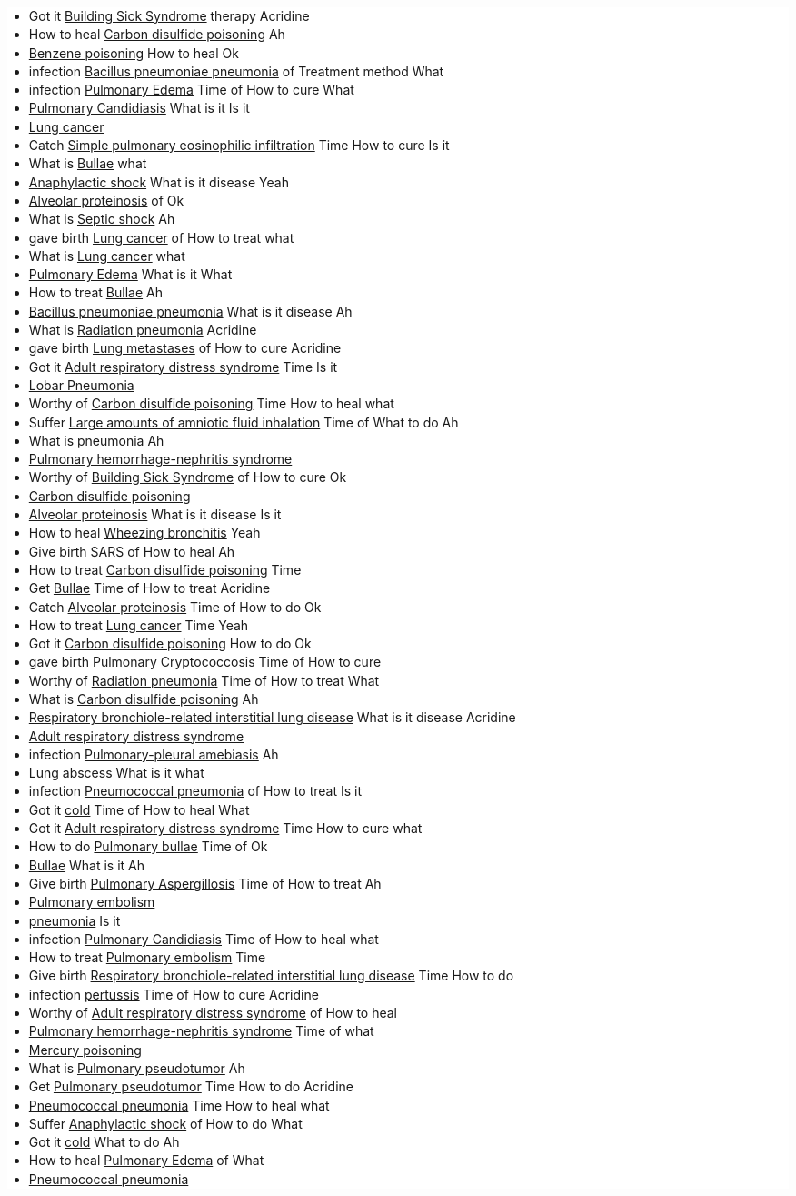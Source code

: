 - Got it [Building Sick Syndrome](disease) therapy Acridine
- How to heal [Carbon disulfide poisoning](disease) Ah
- [Benzene poisoning](disease) How to heal Ok
- infection [Bacillus pneumoniae pneumonia](disease) of Treatment method What
- infection [Pulmonary Edema](disease) Time of How to cure What
- [Pulmonary Candidiasis](disease) What is it Is it
- [Lung cancer](disease)
- Catch [Simple pulmonary eosinophilic infiltration](disease) Time How to cure Is it
- What is [Bullae](disease) what
- [Anaphylactic shock](disease) What is it disease Yeah
- [Alveolar proteinosis](disease) of Ok
- What is [Septic shock](disease) Ah
- gave birth [Lung cancer](disease) of How to treat what
- What is [Lung cancer](disease) what
- [Pulmonary Edema](disease) What is it What
- How to treat [Bullae](disease) Ah
- [Bacillus pneumoniae pneumonia](disease) What is it disease Ah
- What is [Radiation pneumonia](disease) Acridine
- gave birth [Lung metastases](disease) of How to cure Acridine
- Got it [Adult respiratory distress syndrome](disease) Time Is it
- [Lobar Pneumonia](disease)
- Worthy of [Carbon disulfide poisoning](disease) Time How to heal what
- Suffer [Large amounts of amniotic fluid inhalation](disease) Time of What to do Ah
- What is [pneumonia](disease) Ah
- [Pulmonary hemorrhage-nephritis syndrome](disease)
- Worthy of [Building Sick Syndrome](disease) of How to cure Ok
- [Carbon disulfide poisoning](disease)
- [Alveolar proteinosis](disease) What is it disease Is it
- How to heal [Wheezing bronchitis](disease) Yeah
- Give birth [SARS](disease) of How to heal Ah
- How to treat [Carbon disulfide poisoning](disease) Time
- Get [Bullae](disease) Time of How to treat Acridine
- Catch [Alveolar proteinosis](disease) Time of How to do Ok
- How to treat [Lung cancer](disease) Time Yeah
- Got it [Carbon disulfide poisoning](disease) How to do Ok
- gave birth [Pulmonary Cryptococcosis](disease) Time of How to cure
- Worthy of [Radiation pneumonia](disease) Time of How to treat What
- What is [Carbon disulfide poisoning](disease) Ah
- [Respiratory bronchiole-related interstitial lung disease](disease) What is it disease Acridine
- [Adult respiratory distress syndrome](disease)
- infection [Pulmonary-pleural amebiasis](disease) Ah
- [Lung abscess](disease) What is it what
- infection [Pneumococcal pneumonia](disease) of How to treat Is it
- Got it [cold](disease) Time of How to heal What
- Got it [Adult respiratory distress syndrome](disease) Time How to cure what
- How to do [Pulmonary bullae](disease) Time of Ok
- [Bullae](disease) What is it Ah
- Give birth [Pulmonary Aspergillosis](disease) Time of How to treat Ah
- [Pulmonary embolism](disease)
- [pneumonia](disease) Is it
- infection [Pulmonary Candidiasis](disease) Time of How to heal what
- How to treat [Pulmonary embolism](disease) Time
- Give birth [Respiratory bronchiole-related interstitial lung disease](disease) Time How to do
- infection [pertussis](disease) Time of How to cure Acridine
- Worthy of [Adult respiratory distress syndrome](disease) of How to heal
- [Pulmonary hemorrhage-nephritis syndrome](disease) Time of what
- [Mercury poisoning](disease)
- What is [Pulmonary pseudotumor](disease) Ah
- Get [Pulmonary pseudotumor](disease) Time How to do Acridine
- [Pneumococcal pneumonia](disease) Time How to heal what
- Suffer [Anaphylactic shock](disease) of How to do What
- Got it [cold](disease) What to do Ah
- How to heal [Pulmonary Edema](disease) of What
- [Pneumococcal pneumonia](disease)